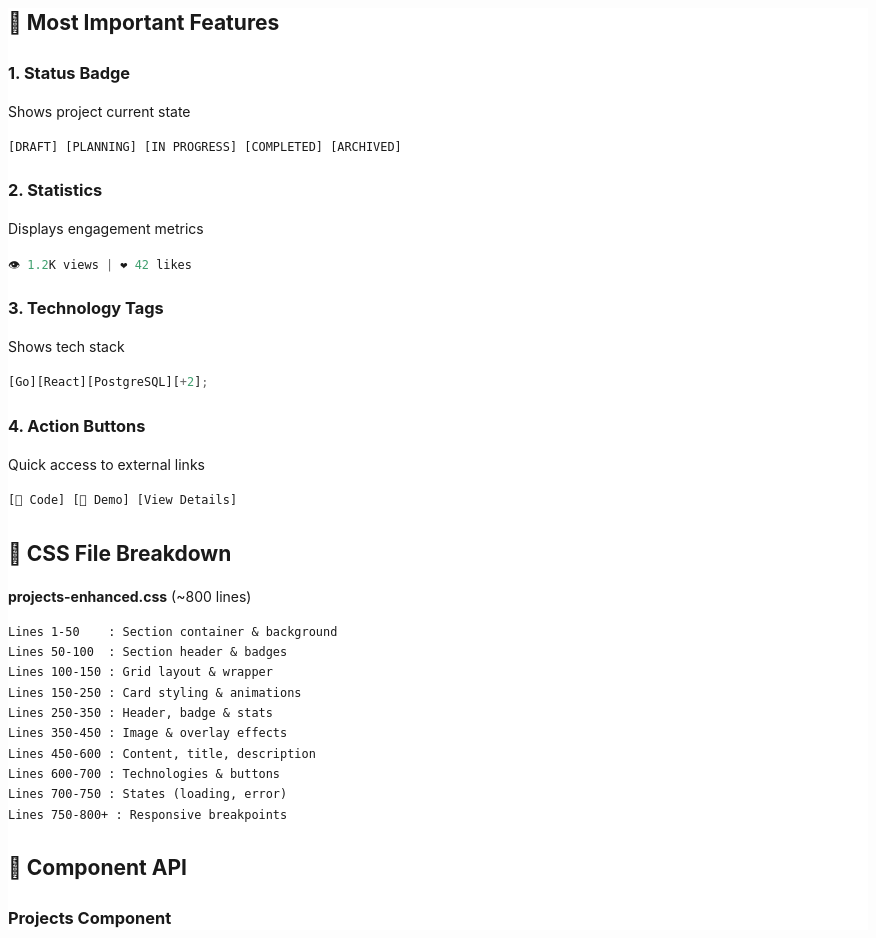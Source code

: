 ## 🎯 Most Important Features

### 1. Status Badge

Shows project current state

```jsx
[DRAFT] [PLANNING] [IN PROGRESS] [COMPLETED] [ARCHIVED]
```

### 2. Statistics

Displays engagement metrics

```jsx
👁️ 1.2K views | ❤️ 42 likes
```

### 3. Technology Tags

Shows tech stack

```jsx
[Go][React][PostgreSQL][+2];
```

### 4. Action Buttons

Quick access to external links

```jsx
[🔗 Code] [🔗 Demo] [View Details]
```

## 💾 CSS File Breakdown

**projects-enhanced.css** (~800 lines)

```
Lines 1-50    : Section container & background
Lines 50-100  : Section header & badges
Lines 100-150 : Grid layout & wrapper
Lines 150-250 : Card styling & animations
Lines 250-350 : Header, badge & stats
Lines 350-450 : Image & overlay effects
Lines 450-600 : Content, title, description
Lines 600-700 : Technologies & buttons
Lines 700-750 : States (loading, error)
Lines 750-800+ : Responsive breakpoints
```

## 🎨 Component API

### Projects Component
